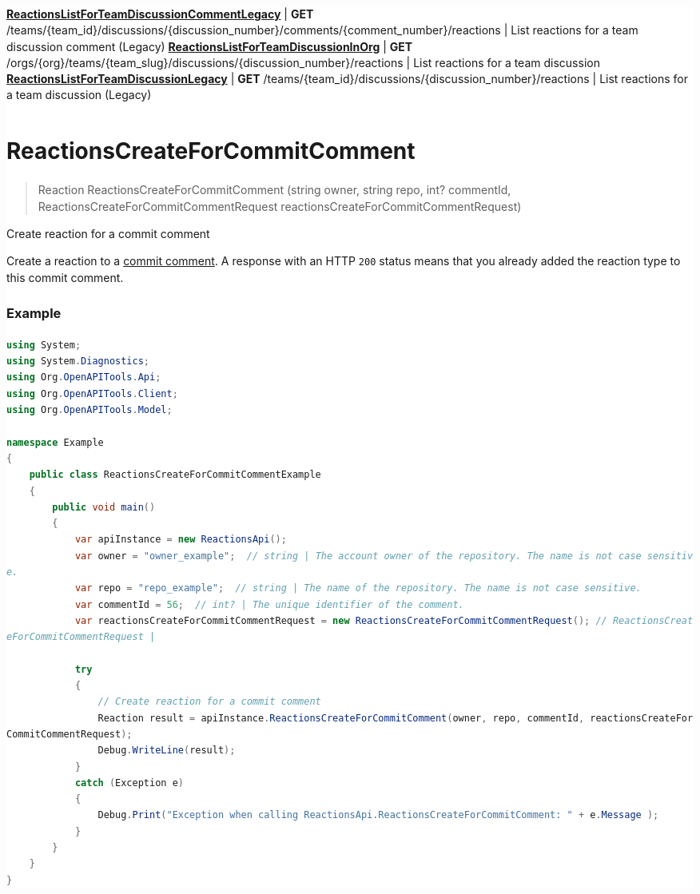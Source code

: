 [**ReactionsListForTeamDiscussionCommentLegacy**](ReactionsApi.md#reactionslistforteamdiscussioncommentlegacy) | **GET** /teams/{team_id}/discussions/{discussion_number}/comments/{comment_number}/reactions | List reactions for a team discussion comment (Legacy)
[**ReactionsListForTeamDiscussionInOrg**](ReactionsApi.md#reactionslistforteamdiscussioninorg) | **GET** /orgs/{org}/teams/{team_slug}/discussions/{discussion_number}/reactions | List reactions for a team discussion
[**ReactionsListForTeamDiscussionLegacy**](ReactionsApi.md#reactionslistforteamdiscussionlegacy) | **GET** /teams/{team_id}/discussions/{discussion_number}/reactions | List reactions for a team discussion (Legacy)


<a name="reactionscreateforcommitcomment"></a>
# **ReactionsCreateForCommitComment**
> Reaction ReactionsCreateForCommitComment (string owner, string repo, int? commentId, ReactionsCreateForCommitCommentRequest reactionsCreateForCommitCommentRequest)

Create reaction for a commit comment

Create a reaction to a [commit comment](https://docs.github.com/rest/reference/repos#comments). A response with an HTTP `200` status means that you already added the reaction type to this commit comment.

### Example
```csharp
using System;
using System.Diagnostics;
using Org.OpenAPITools.Api;
using Org.OpenAPITools.Client;
using Org.OpenAPITools.Model;

namespace Example
{
    public class ReactionsCreateForCommitCommentExample
    {
        public void main()
        {
            var apiInstance = new ReactionsApi();
            var owner = "owner_example";  // string | The account owner of the repository. The name is not case sensitive.
            var repo = "repo_example";  // string | The name of the repository. The name is not case sensitive.
            var commentId = 56;  // int? | The unique identifier of the comment.
            var reactionsCreateForCommitCommentRequest = new ReactionsCreateForCommitCommentRequest(); // ReactionsCreateForCommitCommentRequest | 

            try
            {
                // Create reaction for a commit comment
                Reaction result = apiInstance.ReactionsCreateForCommitComment(owner, repo, commentId, reactionsCreateForCommitCommentRequest);
                Debug.WriteLine(result);
            }
            catch (Exception e)
            {
                Debug.Print("Exception when calling ReactionsApi.ReactionsCreateForCommitComment: " + e.Message );
            }
        }
    }
}
```
